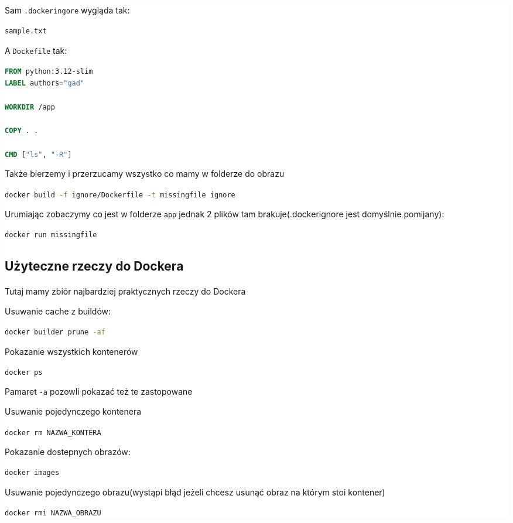 Sam `.dockeringore` wygląda tak:

```
sample.txt
```

A `Dockefile` tak:

```dockerfile
FROM python:3.12-slim
LABEL authors="gad"

WORKDIR /app

COPY . .

CMD ["ls", "-R"]
```

Także bierzemy i przerzucamy wszystko co mamy w folderze do obrazu

```bash
docker build -f ignore/Dockerfile -t missingfile ignore
```

Urumiając zobaczymy co jest w folderze `app` jednak 2 plików tam brakuje(.dockerignore jest domyślnie pomijany):

```bash
docker run missingfile
```

## Użyteczne rzeczy do Dockera
Tutaj mamy zbiór najbardziej praktycznych rzeczy do Dockera


Usuwanie cache z buildów:

```bash
docker builder prune -af
```

Pokazanie wszystkich kontenerów
```bash
docker ps
```

Pamaret `-a` pozowli pokazać też te zastopowane

Usuwanie pojedynczego kontenera
```bash
docker rm NAZWA_KONTERA
```

Pokazanie dostepnych obrazów:
```bash
docker images
```

Usuwanie pojedynczego obrazu(wystąpi błąd jeżeli chcesz usunąć obraz na którym stoi kontener)
```bash
docker rmi NAZWA_OBRAZU
```
